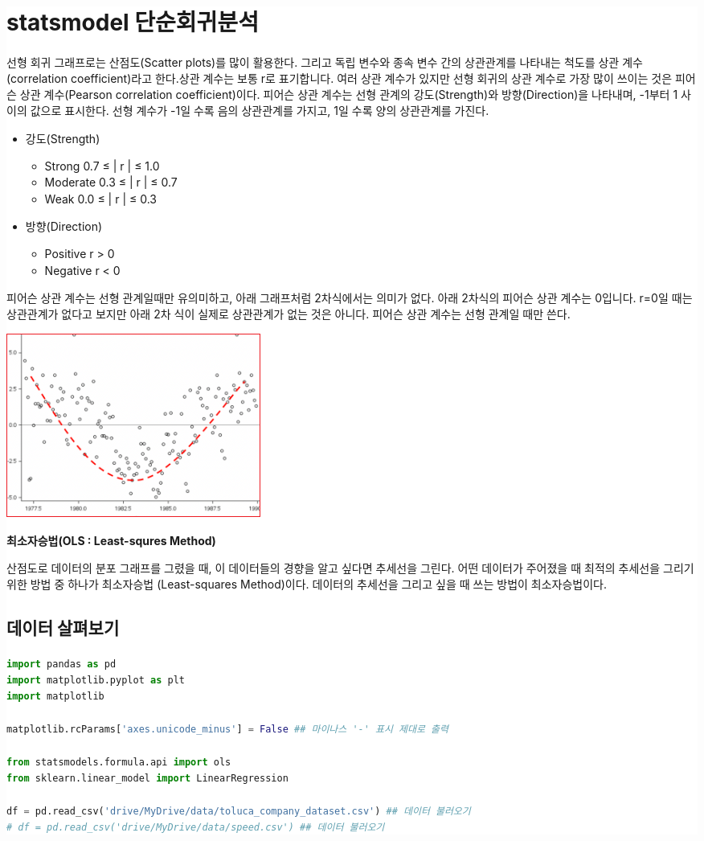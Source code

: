 # statsmodel 단순회귀분석


선형 회귀 그래프로는 산점도(Scatter plots)를 많이 활용한다. 그리고 독립 변수와 종속 변수 간의 상관관계를 나타내는 척도를 상관 계수(correlation coefficient)라고 한다.상관 계수는 보통 r로 표기합니다. 여러 상관 계수가 있지만 선형 회귀의 상관 계수로 가장 많이 쓰이는 것은 피어슨 상관 계수(Pearson correlation coefficient)이다.  피어슨 상관 계수는 선형 관계의 강도(Strength)와 방향(Direction)을 나타내며, -1부터 1 사이의 값으로 표시한다.  선형 계수가 -1일 수록 음의 상관관계를 가지고, 1일 수록 양의 상관관계를 가진다. 

* 강도(Strength) 
  * Strong       0.7 ≤ | r | ≤ 1.0 
  * Moderate     0.3 ≤ | r | ≤ 0.7 
  * Weak         0.0 ≤ | r | ≤ 0.3 

* 방향(Direction)
  * Positive  r > 0 
  * Negative  r < 0


피어슨 상관 계수는 선형 관계일때만 유의미하고, 아래 그래프처럼 2차식에서는 의미가 없다. 아래 2차식의 피어슨 상관 계수는 0입니다. r=0일 때는 상관관계가 없다고 보지만 아래 2차 식이 실제로 상관관계가 없는 것은 아니다.  피어슨 상관 계수는 선형 관계일 때만 쓴다. 

![](../..//.gitbook/assets/regress/regress19.png)

**최소자승법(OLS : Least-squres Method)**     

산점도로 데이터의 분포 그래프를 그렸을 때, 이 데이터들의 경향을 알고 싶다면 추세선을 그린다. 어떤 데이터가 주어졌을 때 최적의 추세선을 그리기 위한 방법 중 하나가 최소자승법 (Least-squares Method)이다. 데이터의 추세선을 그리고 싶을 때 쓰는 방법이 최소자승법이다. 

## 데이터 살펴보기 

```python 
import pandas as pd
import matplotlib.pyplot as plt
import matplotlib

matplotlib.rcParams['axes.unicode_minus'] = False ## 마이나스 '-' 표시 제대로 출력

from statsmodels.formula.api import ols
from sklearn.linear_model import LinearRegression
 
df = pd.read_csv('drive/MyDrive/data/toluca_company_dataset.csv') ## 데이터 불러오기
# df = pd.read_csv('drive/MyDrive/data/speed.csv') ## 데이터 불러오기 
```
